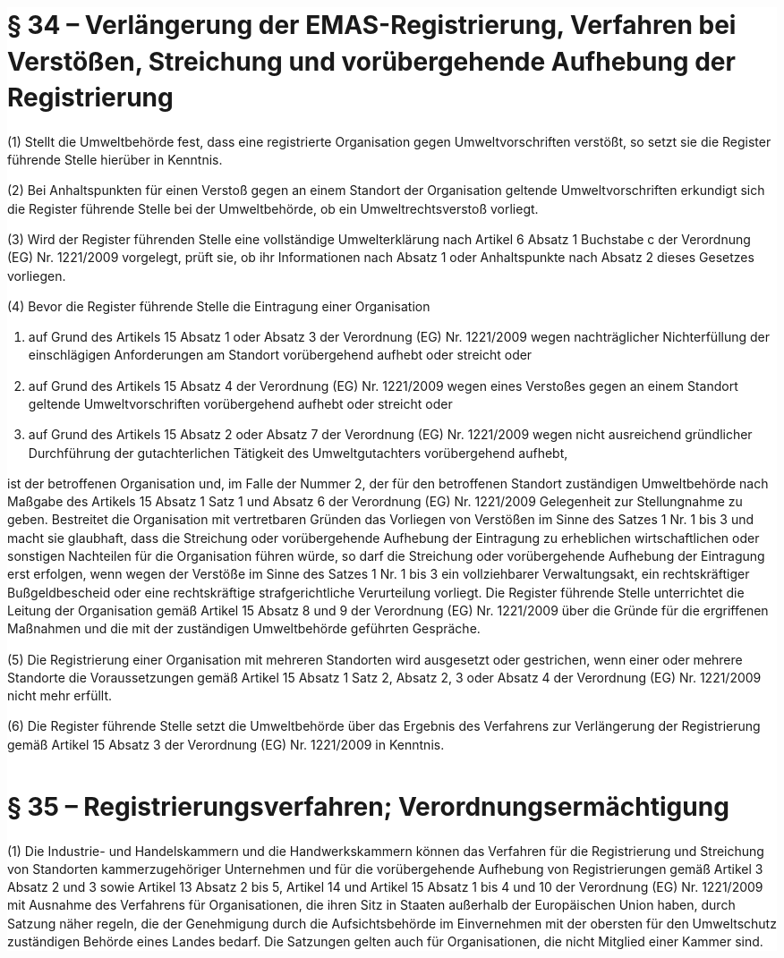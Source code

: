 # § 34 – Verlängerung der EMAS-Registrierung, Verfahren bei Verstößen, Streichung und vorübergehende Aufhebung der Registrierung

(1) Stellt die Umweltbehörde fest, dass eine registrierte Organisation gegen Umweltvorschriften verstößt, so setzt sie die Register führende Stelle hierüber in Kenntnis.

(2) Bei Anhaltspunkten für einen Verstoß gegen an einem Standort der Organisation geltende Umweltvorschriften erkundigt sich die Register führende Stelle bei der Umweltbehörde, ob ein Umweltrechtsverstoß vorliegt.

(3) Wird der Register führenden Stelle eine vollständige Umwelterklärung nach Artikel 6 Absatz 1 Buchstabe c der Verordnung (EG) Nr. 1221/2009 vorgelegt, prüft sie, ob ihr Informationen nach Absatz 1 oder Anhaltspunkte nach Absatz 2 dieses Gesetzes vorliegen.

(4) Bevor die Register führende Stelle die Eintragung einer Organisation

1. auf Grund des Artikels 15 Absatz 1 oder Absatz 3 der Verordnung (EG) Nr. 1221/2009 wegen nachträglicher Nichterfüllung der einschlägigen Anforderungen am Standort vorübergehend aufhebt oder streicht oder

2. auf Grund des Artikels 15 Absatz 4 der Verordnung (EG) Nr. 1221/2009 wegen eines Verstoßes gegen an einem Standort geltende Umweltvorschriften vorübergehend aufhebt oder streicht oder

3. auf Grund des Artikels 15 Absatz 2 oder Absatz 7 der Verordnung (EG) Nr. 1221/2009 wegen nicht ausreichend gründlicher Durchführung der gutachterlichen Tätigkeit des Umweltgutachters vorübergehend aufhebt,

ist der betroffenen Organisation und, im Falle der Nummer 2, der für den betroffenen Standort zuständigen Umweltbehörde nach Maßgabe des Artikels 15 Absatz 1 Satz 1 und Absatz 6 der Verordnung (EG) Nr. 1221/2009 Gelegenheit zur Stellungnahme zu geben. Bestreitet die Organisation mit vertretbaren Gründen das Vorliegen von Verstößen im Sinne des Satzes 1 Nr. 1 bis 3 und macht sie glaubhaft, dass die Streichung oder vorübergehende Aufhebung der Eintragung zu erheblichen wirtschaftlichen oder sonstigen Nachteilen für die Organisation führen würde, so darf die Streichung oder vorübergehende Aufhebung der Eintragung erst erfolgen, wenn wegen der Verstöße im Sinne des Satzes 1 Nr. 1 bis 3 ein vollziehbarer Verwaltungsakt, ein rechtskräftiger Bußgeldbescheid oder eine rechtskräftige strafgerichtliche Verurteilung vorliegt. Die Register führende Stelle unterrichtet die Leitung der Organisation gemäß Artikel 15 Absatz 8 und 9 der Verordnung (EG) Nr. 1221/2009 über die Gründe für die ergriffenen Maßnahmen und die mit der zuständigen Umweltbehörde geführten Gespräche.

(5) Die Registrierung einer Organisation mit mehreren Standorten wird ausgesetzt oder gestrichen, wenn einer oder mehrere Standorte die Voraussetzungen gemäß Artikel 15 Absatz 1 Satz 2, Absatz 2, 3 oder Absatz 4 der Verordnung (EG) Nr. 1221/2009 nicht mehr erfüllt.

(6) Die Register führende Stelle setzt die Umweltbehörde über das Ergebnis des Verfahrens zur Verlängerung der Registrierung gemäß Artikel 15 Absatz 3 der Verordnung (EG) Nr. 1221/2009 in Kenntnis.

# § 35 – Registrierungsverfahren; Verordnungsermächtigung

(1) Die Industrie- und Handelskammern und die Handwerkskammern können das Verfahren für die Registrierung und Streichung von Standorten kammerzugehöriger Unternehmen und für die vorübergehende Aufhebung von Registrierungen gemäß Artikel 3 Absatz 2 und 3 sowie Artikel 13 Absatz 2 bis 5, Artikel 14 und Artikel 15 Absatz 1 bis 4 und 10 der Verordnung (EG) Nr. 1221/2009 mit Ausnahme des Verfahrens für Organisationen, die ihren Sitz in Staaten außerhalb der Europäischen Union haben, durch Satzung näher regeln, die der Genehmigung durch die Aufsichtsbehörde im Einvernehmen mit der obersten für den Umweltschutz zuständigen Behörde eines Landes bedarf. Die Satzungen gelten auch für Organisationen, die nicht Mitglied einer Kammer sind.

